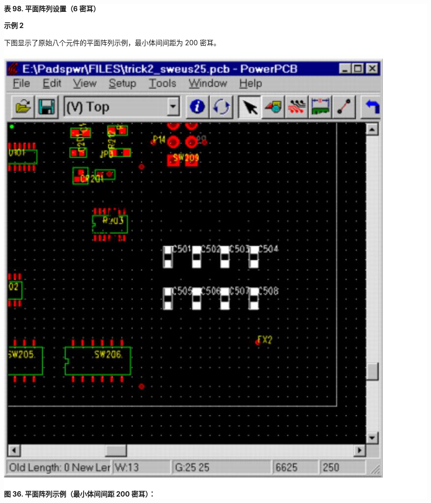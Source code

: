 **表 98. 平面阵列设置（6 密耳）**

**示例 2**

下图显示了原始八个元件的平面阵列示例，最小体间间距为 200 密耳。

![](/layout/guide/21/_page_21_Picture_2.jpeg)

**图 36. 平面阵列示例（最小体间间距 200 密耳）：**

